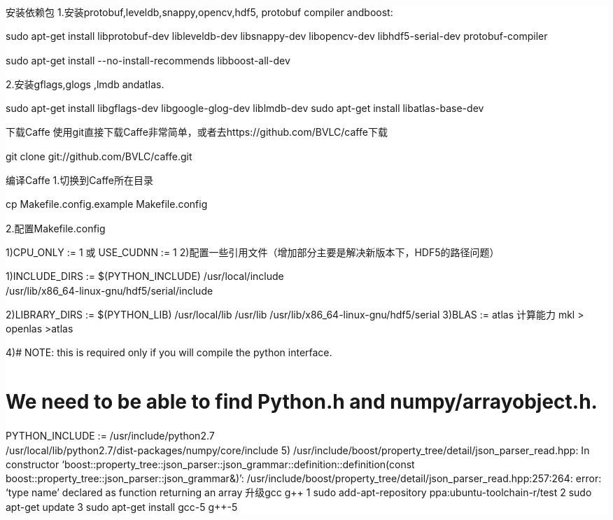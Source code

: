 安装依赖包
1.安装protobuf,leveldb,snappy,opencv,hdf5, protobuf compiler andboost:

sudo apt-get install libprotobuf-dev libleveldb-dev libsnappy-dev libopencv-dev libhdf5-serial-dev protobuf-compiler

sudo apt-get install --no-install-recommends libboost-all-dev


2.安装gflags,glogs ,lmdb andatlas.

sudo apt-get install libgflags-dev libgoogle-glog-dev liblmdb-dev
sudo apt-get install libatlas-base-dev

下载Caffe
使用git直接下载Caffe非常简单，或者去https://github.com/BVLC/caffe下载

git clone git://github.com/BVLC/caffe.git


编译Caffe
1.切换到Caffe所在目录

cp Makefile.config.example Makefile.config


2.配置Makefile.config

1)CPU_ONLY := 1 或
USE_CUDNN := 1
2)配置一些引用文件（增加部分主要是解决新版本下，HDF5的路径问题）

1)INCLUDE_DIRS := $(PYTHON_INCLUDE) 
 /usr/local/include     
 /usr/lib/x86_64-linux-gnu/hdf5/serial/include    

2)LIBRARY_DIRS := $(PYTHON_LIB) 
 /usr/local/lib 
 /usr/lib /usr/lib/x86_64-linux-gnu/hdf5/serial
3)BLAS := atlas
计算能力 mkl > openlas >atlas

4)# NOTE: this is required only if you will compile the python interface.
# We need to be able to find Python.h and numpy/arrayobject.h.
PYTHON_INCLUDE := /usr/include/python2.7 \
		/usr/local/lib/python2.7/dist-packages/numpy/core/include
5)
/usr/include/boost/property_tree/detail/json_parser_read.hpp: In constructor ‘boost::property_tree::json_parser::json_grammar<Ptree>::definition<Scanner>::definition(const boost::property_tree::json_parser::json_grammar<Ptree>&)’:
/usr/include/boost/property_tree/detail/json_parser_read.hpp:257:264: error: ‘type name’ declared as function returning an array
升级gcc g++
1 sudo add-apt-repository ppa:ubuntu-toolchain-r/test 
2 sudo apt-get update
3 sudo apt-get install gcc-5 g++-5
